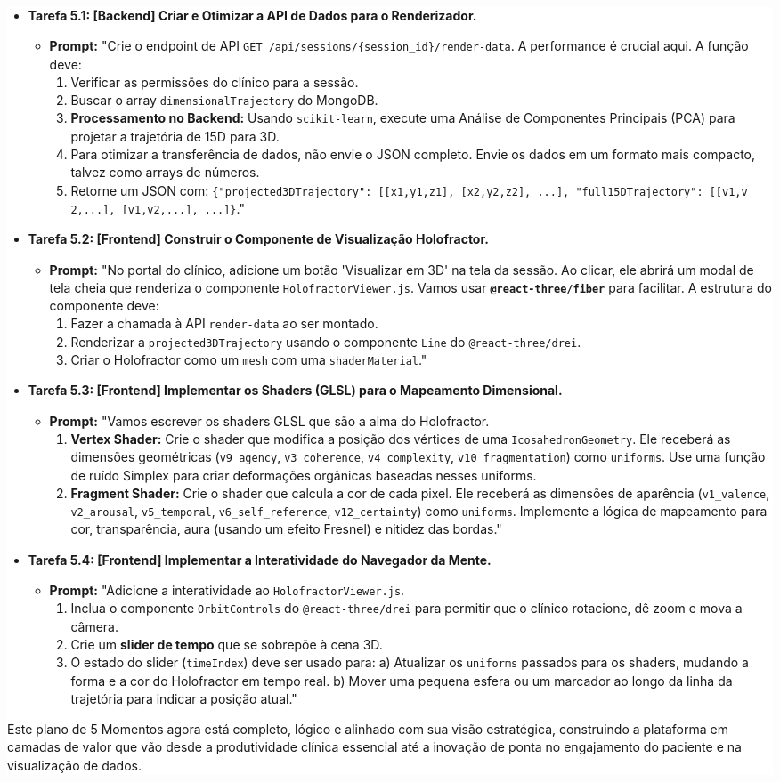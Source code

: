 *   **Tarefa 5.1: [Backend] Criar e Otimizar a API de Dados para o Renderizador.**
    *   **Prompt:** "Crie o endpoint de API `GET /api/sessions/{session_id}/render-data`. A performance é crucial aqui. A função deve:
        1.  Verificar as permissões do clínico para a sessão.
        2.  Buscar o array `dimensionalTrajectory` do MongoDB.
        3.  **Processamento no Backend:** Usando `scikit-learn`, execute uma Análise de Componentes Principais (PCA) para projetar a trajetória de 15D para 3D.
        4.  Para otimizar a transferência de dados, não envie o JSON completo. Envie os dados em um formato mais compacto, talvez como arrays de números.
        5.  Retorne um JSON com: `{"projected3DTrajectory": [[x1,y1,z1], [x2,y2,z2], ...], "full15DTrajectory": [[v1,v2,...], [v1,v2,...], ...]}`."

*   **Tarefa 5.2: [Frontend] Construir o Componente de Visualização Holofractor.**
    *   **Prompt:** "No portal do clínico, adicione um botão 'Visualizar em 3D' na tela da sessão. Ao clicar, ele abrirá um modal de tela cheia que renderiza o componente `HolofractorViewer.js`. Vamos usar **`@react-three/fiber`** para facilitar. A estrutura do componente deve:
        1.  Fazer a chamada à API `render-data` ao ser montado.
        2.  Renderizar a `projected3DTrajectory` usando o componente `Line` do `@react-three/drei`.
        3.  Criar o Holofractor como um `mesh` com uma `shaderMaterial`."

*   **Tarefa 5.3: [Frontend] Implementar os Shaders (GLSL) para o Mapeamento Dimensional.**
    *   **Prompt:** "Vamos escrever os shaders GLSL que são a alma do Holofractor.
        1.  **Vertex Shader:** Crie o shader que modifica a posição dos vértices de uma `IcosahedronGeometry`. Ele receberá as dimensões geométricas (`v9_agency`, `v3_coherence`, `v4_complexity`, `v10_fragmentation`) como `uniforms`. Use uma função de ruído Simplex para criar deformações orgânicas baseadas nesses uniforms.
        2.  **Fragment Shader:** Crie o shader que calcula a cor de cada pixel. Ele receberá as dimensões de aparência (`v1_valence`, `v2_arousal`, `v5_temporal`, `v6_self_reference`, `v12_certainty`) como `uniforms`. Implemente a lógica de mapeamento para cor, transparência, aura (usando um efeito Fresnel) e nitidez das bordas."

*   **Tarefa 5.4: [Frontend] Implementar a Interatividade do Navegador da Mente.**
    *   **Prompt:** "Adicione a interatividade ao `HolofractorViewer.js`.
        1.  Inclua o componente `OrbitControls` do `@react-three/drei` para permitir que o clínico rotacione, dê zoom e mova a câmera.
        2.  Crie um **slider de tempo** que se sobrepõe à cena 3D.
        3.  O estado do slider (`timeIndex`) deve ser usado para: a) Atualizar os `uniforms` passados para os shaders, mudando a forma e a cor do Holofractor em tempo real. b) Mover uma pequena esfera ou um marcador ao longo da linha da trajetória para indicar a posição atual."

Este plano de 5 Momentos agora está completo, lógico e alinhado com sua visão estratégica, construindo a plataforma em camadas de valor que vão desde a produtividade clínica essencial até a inovação de ponta no engajamento do paciente e na visualização de dados.